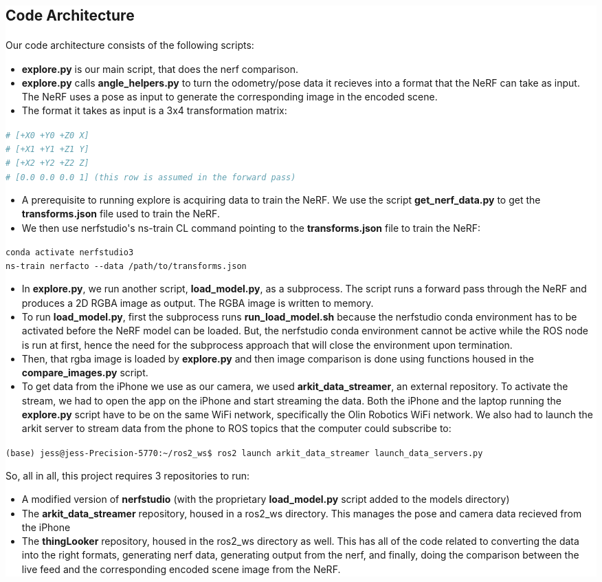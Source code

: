 ## Code Architecture

Our code architecture consists of the following scripts:

- **explore.py** is our main script, that does the nerf comparison.
- **explore.py** calls **angle_helpers.py** to turn the odometry/pose data it
  recieves into a format that the NeRF can take as input. The NeRF uses a pose
  as input to generate the corresponding image in the encoded scene.
- The format it takes as input is a 3x4 transformation matrix:

```python
# [+X0 +Y0 +Z0 X]
# [+X1 +Y1 +Z1 Y]
# [+X2 +Y2 +Z2 Z]
# [0.0 0.0 0.0 1] (this row is assumed in the forward pass)
```

- A prerequisite to running explore is acquiring data to train the NeRF. We use
  the script **get_nerf_data.py** to get the **transforms.json** file used to
  train the NeRF.
- We then use nerfstudio's ns-train CL command pointing to the
  **transforms.json** file to train the NeRF:

```
conda activate nerfstudio3
ns-train nerfacto --data /path/to/transforms.json
```

- In **explore.py**, we run another script, **load_model.py**, as a subprocess.
  The script runs a forward pass through the NeRF and produces a 2D RGBA image
  as output. The RGBA image is written to memory.
- To run **load_model.py**, first the subprocess runs **run_load_model.sh**
  because the nerfstudio conda environment has to be activated before the NeRF
  model can be loaded. But, the nerfstudio conda environment cannot be active
  while the ROS node is run at first, hence the need for the subprocess approach
  that will close the environment upon termination.
- Then, that rgba image is loaded by **explore.py** and then image comparison is
  done using functions housed in the **compare_images.py** script.
- To get data from the iPhone we use as our camera, we used
  **arkit_data_streamer**, an external repository. To activate the stream, we
  had to open the app on the iPhone and start streaming the data. Both the
  iPhone and the laptop running the **explore.py** script have to be on the same
  WiFi network, specifically the Olin Robotics WiFi network. We also had to
  launch the arkit server to stream data from the phone to ROS topics that the
  computer could subscribe to:

```shell
(base) jess@jess-Precision-5770:~/ros2_ws$ ros2 launch arkit_data_streamer launch_data_servers.py
```

So, all in all, this project requires 3 repositories to run:

- A modified version of **nerfstudio** (with the proprietary **load_model.py**
  script added to the models directory)
- The **arkit_data_streamer** repository, housed in a ros2_ws directory. This
  manages the pose and camera data recieved from the iPhone
- The **thingLooker** repository, housed in the ros2_ws directory as well. This
  has all of the code related to converting the data into the right formats,
  generating nerf data, generating output from the nerf, and finally, doing the
  comparison between the live feed and the corresponding encoded scene image
  from the NeRF.
